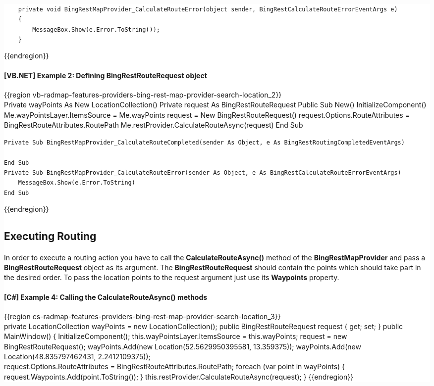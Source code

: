         private void BingRestMapProvider_CalculateRouteError(object sender, BingRestCalculateRouteErrorEventArgs e)
        {
            MessageBox.Show(e.Error.ToString());
        }
{{endregion}}

#### __[VB.NET] Example 2: Defining BingRestRouteRequest object__
{{region vb-radmap-features-providers-bing-rest-map-provider-search-location_2}}	
	Private wayPoints As New LocationCollection()
	Private request As BingRestRouteRequest
	Public Sub New()
		InitializeComponent()
		Me.wayPointsLayer.ItemsSource = Me.wayPoints
		request = New BingRestRouteRequest()
		request.Options.RouteAttributes = BingRestRouteAttributes.RoutePath
		Me.restProvider.CalculateRouteAsync(request)
	End Sub

	Private Sub BingRestMapProvider_CalculateRouteCompleted(sender As Object, e As BingRestRoutingCompletedEventArgs)
	
	End Sub
	Private Sub BingRestMapProvider_CalculateRouteError(sender As Object, e As BingRestCalculateRouteErrorEventArgs)
		MessageBox.Show(e.Error.ToString)
	End Sub
{{endregion}}
	
## Executing Routing
	
In order to execute a routing action you have to call the __CalculateRouteAsync()__ method of the __BingRestMapProvider__ and pass a __BingRestRouteRequest__ object as its argument. The __BingRestRouteRequest__ should contain the points which should take part in the desired order. To pass the location points to the request argument just use its __Waypoints__ property.
	
#### __[C#] Example 4: Calling the CalculateRouteAsync() methods__
{{region cs-radmap-features-providers-bing-rest-map-provider-search-location_3}}	
	 private LocationCollection wayPoints = new LocationCollection();
        public BingRestRouteRequest request { get; set; }
        public MainWindow()
        {
            InitializeComponent();
            this.wayPointsLayer.ItemsSource = this.wayPoints;
            request = new BingRestRouteRequest();
            wayPoints.Add(new Location(52.5629950395581, 13.359375));
            wayPoints.Add(new Location(48.835797462431, 2.2412109375));            
            request.Options.RouteAttributes = BingRestRouteAttributes.RoutePath;
            foreach (var point in wayPoints)
            {
                request.Waypoints.Add(point.ToString());
            }
            this.restProvider.CalculateRouteAsync(request);
        }
{{endregion}}
